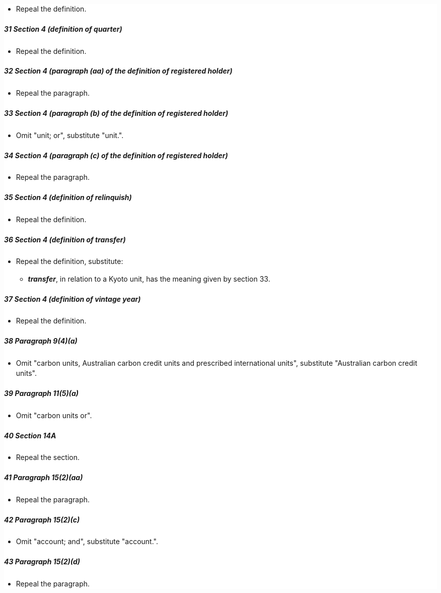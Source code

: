    * Repeal the definition.

##### 31  Section 4 (definition of quarter)

   * Repeal the definition.

##### 32  Section 4 (paragraph (aa) of the definition of registered holder)

   * Repeal the paragraph.

##### 33  Section 4 (paragraph (b) of the definition of registered holder)

   * Omit "unit; or", substitute "unit.".

##### 34  Section 4 (paragraph (c) of the definition of registered holder)

   * Repeal the paragraph.

##### 35  Section 4 (definition of relinquish)

   * Repeal the definition.

##### 36  Section 4 (definition of transfer)

   * Repeal the definition, substitute:

     * **_transfer_**, in relation to a Kyoto unit, has the meaning given by section 33.

##### 37  Section 4 (definition of vintage year)

   * Repeal the definition.

##### 38  Paragraph 9(4)(a)

   * Omit "carbon units, Australian carbon credit units and prescribed international units", substitute "Australian carbon credit units".

##### 39  Paragraph 11(5)(a)

   * Omit "carbon units or".

##### 40  Section 14A

   * Repeal the section.

##### 41  Paragraph 15(2)(aa)

   * Repeal the paragraph.

##### 42  Paragraph 15(2)(c)

   * Omit "account; and", substitute "account.".

##### 43  Paragraph 15(2)(d)

   * Repeal the paragraph.
